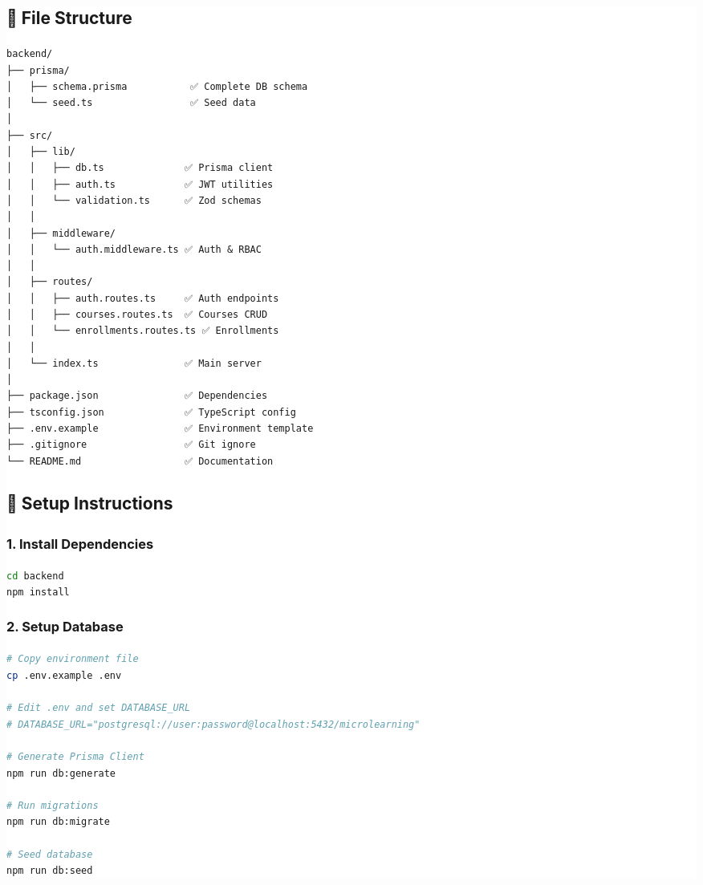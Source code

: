 ## 📁 File Structure

```
backend/
├── prisma/
│   ├── schema.prisma           ✅ Complete DB schema
│   └── seed.ts                 ✅ Seed data
│
├── src/
│   ├── lib/
│   │   ├── db.ts              ✅ Prisma client
│   │   ├── auth.ts            ✅ JWT utilities
│   │   └── validation.ts      ✅ Zod schemas
│   │
│   ├── middleware/
│   │   └── auth.middleware.ts ✅ Auth & RBAC
│   │
│   ├── routes/
│   │   ├── auth.routes.ts     ✅ Auth endpoints
│   │   ├── courses.routes.ts  ✅ Courses CRUD
│   │   └── enrollments.routes.ts ✅ Enrollments
│   │
│   └── index.ts               ✅ Main server
│
├── package.json               ✅ Dependencies
├── tsconfig.json              ✅ TypeScript config
├── .env.example               ✅ Environment template
├── .gitignore                 ✅ Git ignore
└── README.md                  ✅ Documentation
```

## 🔧 Setup Instructions

### 1. Install Dependencies
```bash
cd backend
npm install
```

### 2. Setup Database
```bash
# Copy environment file
cp .env.example .env

# Edit .env and set DATABASE_URL
# DATABASE_URL="postgresql://user:password@localhost:5432/microlearning"

# Generate Prisma Client
npm run db:generate

# Run migrations
npm run db:migrate

# Seed database
npm run db:seed
```
